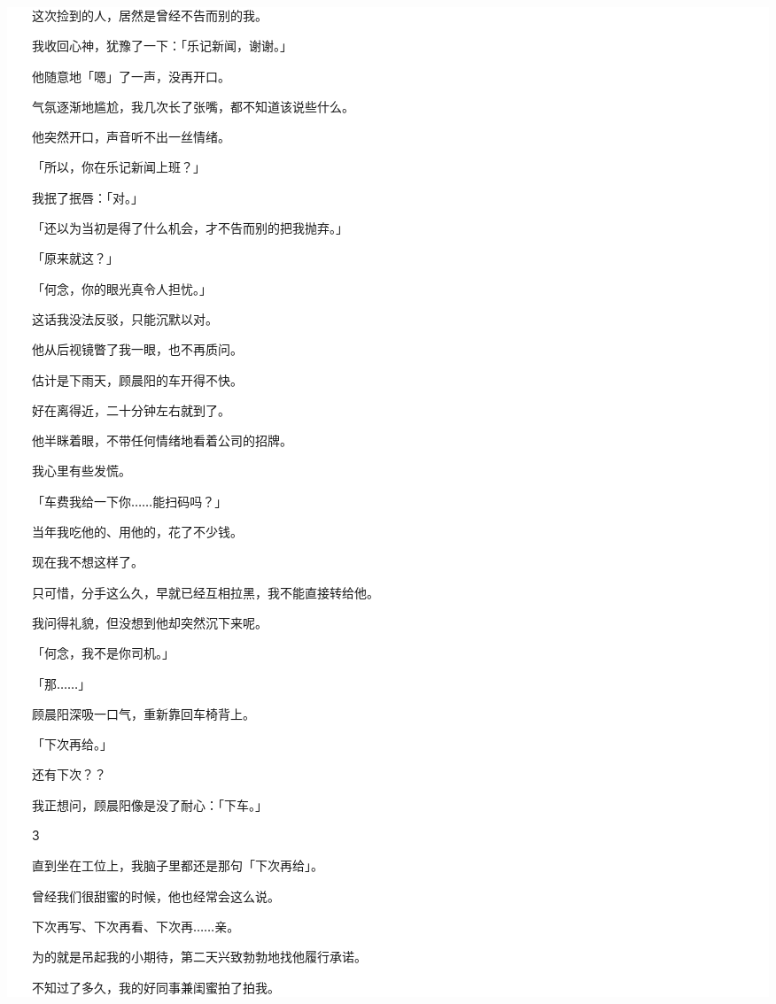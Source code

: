 &emsp;&emsp;这次捡到的人，居然是曾经不告而别的我。  
  
&emsp;&emsp;我收回心神，犹豫了一下：「乐记新闻，谢谢。」  
  
&emsp;&emsp;他随意地「嗯」了一声，没再开口。  
  
&emsp;&emsp;气氛逐渐地尴尬，我几次长了张嘴，都不知道该说些什么。  
  
&emsp;&emsp;他突然开口，声音听不出一丝情绪。  
  
&emsp;&emsp;「所以，你在乐记新闻上班？」  
  
&emsp;&emsp;我抿了抿唇：「对。」  
  
&emsp;&emsp;「还以为当初是得了什么机会，才不告而别的把我抛弃。」  
  
&emsp;&emsp;「原来就这？」  
  
&emsp;&emsp;「何念，你的眼光真令人担忧。」  
  
&emsp;&emsp;这话我没法反驳，只能沉默以对。  
  
&emsp;&emsp;他从后视镜瞥了我一眼，也不再质问。  
  
&emsp;&emsp;估计是下雨天，顾晨阳的车开得不快。  
  
&emsp;&emsp;好在离得近，二十分钟左右就到了。  
  
&emsp;&emsp;他半眯着眼，不带任何情绪地看着公司的招牌。  
  
&emsp;&emsp;我心里有些发慌。  
  
&emsp;&emsp;「车费我给一下你……能扫码吗？」  
  
&emsp;&emsp;当年我吃他的、用他的，花了不少钱。  
  
&emsp;&emsp;现在我不想这样了。  
  
&emsp;&emsp;只可惜，分手这么久，早就已经互相拉黑，我不能直接转给他。  
  
&emsp;&emsp;我问得礼貌，但没想到他却突然沉下来呢。  
  
&emsp;&emsp;「何念，我不是你司机。」  
  
&emsp;&emsp;「那……」  
  
&emsp;&emsp;顾晨阳深吸一口气，重新靠回车椅背上。  
  
&emsp;&emsp;「下次再给。」  
  
&emsp;&emsp;还有下次？？  
  
&emsp;&emsp;我正想问，顾晨阳像是没了耐心：「下车。」  
  
&emsp;&emsp;3  
  
&emsp;&emsp;直到坐在工位上，我脑子里都还是那句「下次再给」。  
  
&emsp;&emsp;曾经我们很甜蜜的时候，他也经常会这么说。  
  
&emsp;&emsp;下次再写、下次再看、下次再……亲。  
  
&emsp;&emsp;为的就是吊起我的小期待，第二天兴致勃勃地找他履行承诺。  
  
&emsp;&emsp;不知过了多久，我的好同事兼闺蜜拍了拍我。  
  